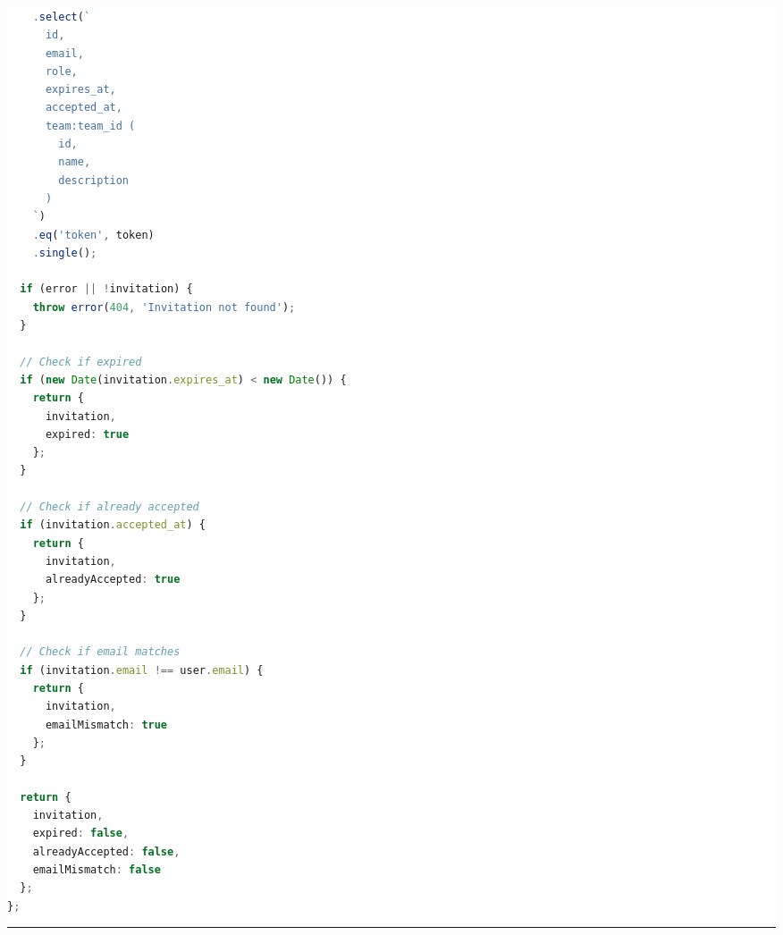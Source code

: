 ```typescript
    .select(`
      id,
      email,
      role,
      expires_at,
      accepted_at,
      team:team_id (
        id,
        name,
        description
      )
    `)
    .eq('token', token)
    .single();
  
  if (error || !invitation) {
    throw error(404, 'Invitation not found');
  }
  
  // Check if expired
  if (new Date(invitation.expires_at) < new Date()) {
    return {
      invitation,
      expired: true
    };
  }
  
  // Check if already accepted
  if (invitation.accepted_at) {
    return {
      invitation,
      alreadyAccepted: true
    };
  }
  
  // Check if email matches
  if (invitation.email !== user.email) {
    return {
      invitation,
      emailMismatch: true
    };
  }
  
  return {
    invitation,
    expired: false,
    alreadyAccepted: false,
    emailMismatch: false
  };
};
```

---